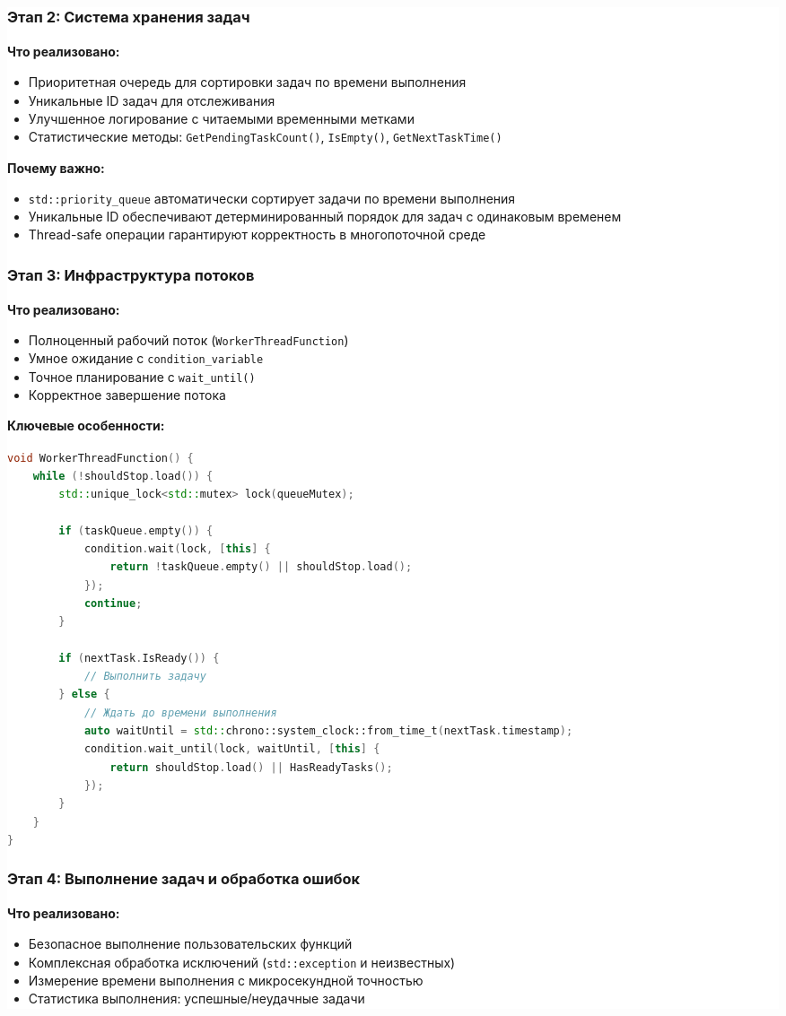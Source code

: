 ### Этап 2: Система хранения задач

**Что реализовано:**
- Приоритетная очередь для сортировки задач по времени выполнения
- Уникальные ID задач для отслеживания
- Улучшенное логирование с читаемыми временными метками
- Статистические методы: `GetPendingTaskCount()`, `IsEmpty()`, `GetNextTaskTime()`

**Почему важно:**
- `std::priority_queue` автоматически сортирует задачи по времени выполнения
- Уникальные ID обеспечивают детерминированный порядок для задач с одинаковым временем
- Thread-safe операции гарантируют корректность в многопоточной среде

### Этап 3: Инфраструктура потоков

**Что реализовано:**
- Полноценный рабочий поток (`WorkerThreadFunction`)
- Умное ожидание с `condition_variable`
- Точное планирование с `wait_until()`
- Корректное завершение потока

**Ключевые особенности:**
```cpp
void WorkerThreadFunction() {
    while (!shouldStop.load()) {
        std::unique_lock<std::mutex> lock(queueMutex);
        
        if (taskQueue.empty()) {
            condition.wait(lock, [this] { 
                return !taskQueue.empty() || shouldStop.load(); 
            });
            continue;
        }
        
        if (nextTask.IsReady()) {
            // Выполнить задачу
        } else {
            // Ждать до времени выполнения
            auto waitUntil = std::chrono::system_clock::from_time_t(nextTask.timestamp);
            condition.wait_until(lock, waitUntil, [this] {
                return shouldStop.load() || HasReadyTasks();
            });
        }
    }
}
```

### Этап 4: Выполнение задач и обработка ошибок

**Что реализовано:**
- Безопасное выполнение пользовательских функций
- Комплексная обработка исключений (`std::exception` и неизвестных)
- Измерение времени выполнения с микросекундной точностью
- Статистика выполнения: успешные/неудачные задачи
